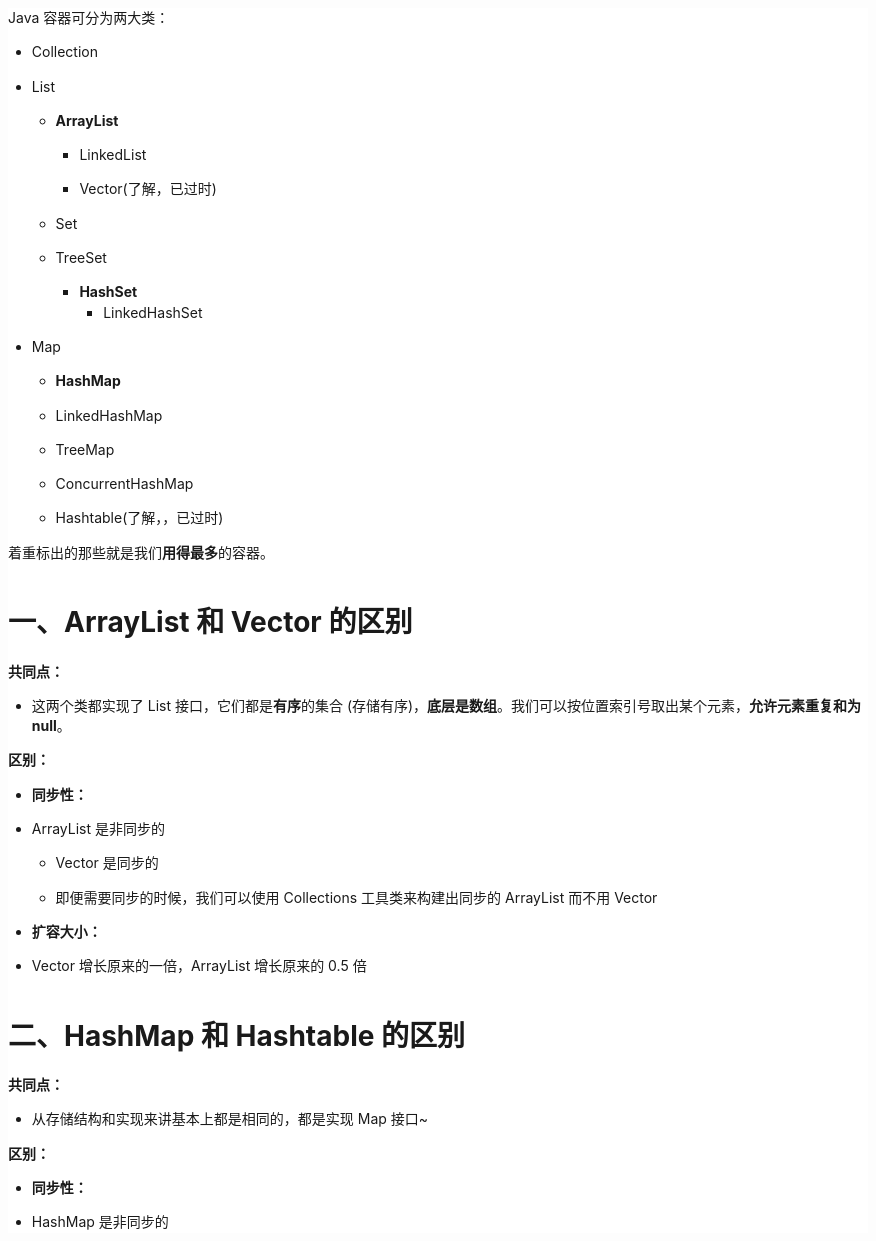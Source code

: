 Java 容器可分为两大类：

*   Collection

*   List
        
    *   **ArrayList**
            
        *   LinkedList

        *   Vector(了解，已过时)

    *   Set

    *   TreeSet
            
        *   **HashSet**
            *   LinkedHashSet

*   Map
    *   **HashMap**

    *   LinkedHashMap

    *   TreeMap

    *   ConcurrentHashMap

    *   Hashtable(了解，，已过时)

着重标出的那些就是我们**用得最多**的容器。

一、ArrayList 和 Vector 的区别
========================

**共同点：**

*   这两个类都实现了 List 接口，它们都是**有序**的集合 (存储有序)，**底层是数组**。我们可以按位置索引号取出某个元素，**允许元素重复和为 null**。

**区别：**

*   **同步性：**

*   ArrayList 是非同步的
        
    *   Vector 是同步的

    *   即便需要同步的时候，我们可以使用 Collections 工具类来构建出同步的 ArrayList 而不用 Vector

*   **扩容大小：**

*   Vector 增长原来的一倍，ArrayList 增长原来的 0.5 倍

二、HashMap 和 Hashtable 的区别
=========================

**共同点：**

*   从存储结构和实现来讲基本上都是相同的，都是实现 Map 接口~

**区别：**

* **同步性：**

* HashMap 是非同步的
      